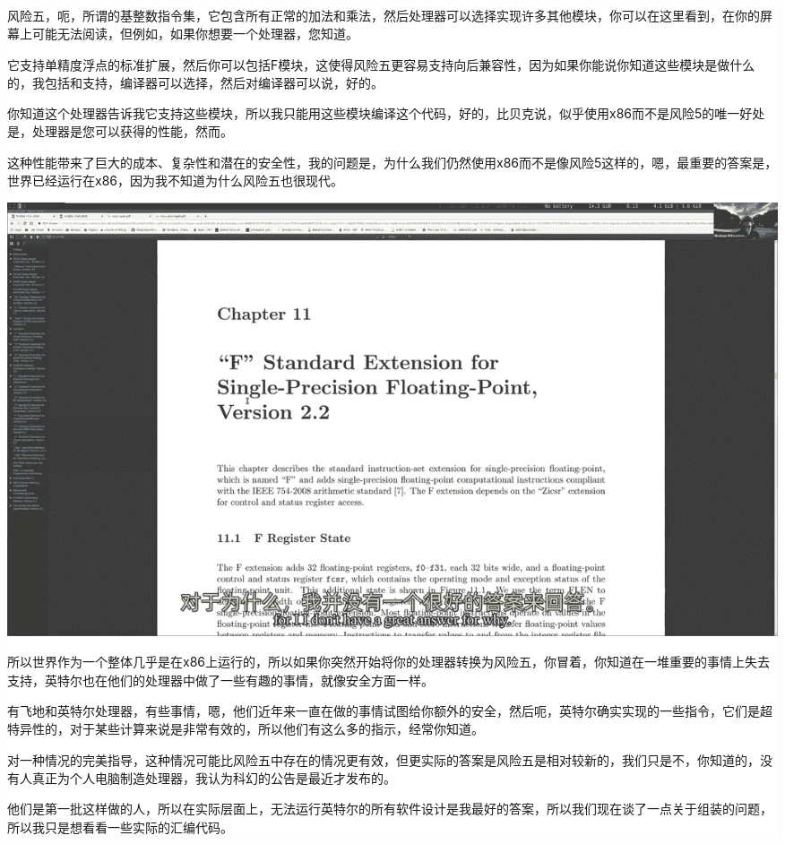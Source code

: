 风险五，呃，所谓的基整数指令集，它包含所有正常的加法和乘法，然后处理器可以选择实现许多其他模块，你可以在这里看到，在你的屏幕上可能无法阅读，但例如，如果你想要一个处理器，您知道。

它支持单精度浮点的标准扩展，然后你可以包括F模块，这使得风险五更容易支持向后兼容性，因为如果你能说你知道这些模块是做什么的，我包括和支持，编译器可以选择，然后对编译器可以说，好的。

你知道这个处理器告诉我它支持这些模块，所以我只能用这些模块编译这个代码，好的，比贝克说，似乎使用x86而不是风险5的唯一好处是，处理器是您可以获得的性能，然而。

这种性能带来了巨大的成本、复杂性和潜在的安全性，我的问题是，为什么我们仍然使用x86而不是像风险5这样的，嗯，最重要的答案是，世界已经运行在x86，因为我不知道为什么风险五也很现代。



![](img/8869c25b6b4d641c47e873667332405a_9.png)

所以世界作为一个整体几乎是在x86上运行的，所以如果你突然开始将你的处理器转换为风险五，你冒着，你知道在一堆重要的事情上失去支持，英特尔也在他们的处理器中做了一些有趣的事情，就像安全方面一样。

有飞地和英特尔处理器，有些事情，嗯，他们近年来一直在做的事情试图给你额外的安全，然后呃，英特尔确实实现的一些指令，它们是超特异性的，对于某些计算来说是非常有效的，所以他们有这么多的指示，经常你知道。

对一种情况的完美指导，这种情况可能比风险五中存在的情况更有效，但更实际的答案是风险五是相对较新的，我们只是不，你知道的，没有人真正为个人电脑制造处理器，我认为科幻的公告是最近才发布的。

他们是第一批这样做的人，所以在实际层面上，无法运行英特尔的所有软件设计是我最好的答案，所以我们现在谈了一点关于组装的问题，所以我只是想看看一些实际的汇编代码。


